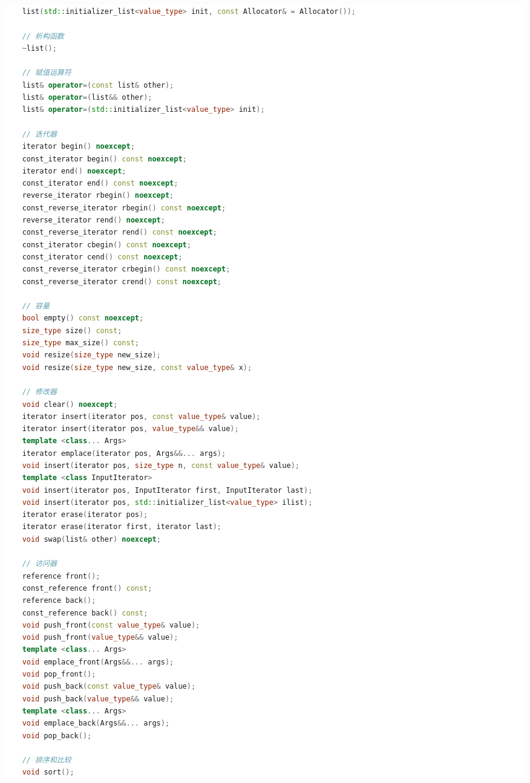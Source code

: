 ```cpp
    list(std::initializer_list<value_type> init, const Allocator& = Allocator());

    // 析构函数
    ~list();

    // 赋值运算符
    list& operator=(const list& other);
    list& operator=(list&& other);
    list& operator=(std::initializer_list<value_type> init);

    // 迭代器
    iterator begin() noexcept;
    const_iterator begin() const noexcept;
    iterator end() noexcept;
    const_iterator end() const noexcept;
    reverse_iterator rbegin() noexcept;
    const_reverse_iterator rbegin() const noexcept;
    reverse_iterator rend() noexcept;
    const_reverse_iterator rend() const noexcept;
    const_iterator cbegin() const noexcept;
    const_iterator cend() const noexcept;
    const_reverse_iterator crbegin() const noexcept;
    const_reverse_iterator crend() const noexcept;

    // 容量
    bool empty() const noexcept;
    size_type size() const;
    size_type max_size() const;
    void resize(size_type new_size);
    void resize(size_type new_size, const value_type& x);

    // 修改器
    void clear() noexcept;
    iterator insert(iterator pos, const value_type& value);
    iterator insert(iterator pos, value_type&& value);
    template <class... Args>
    iterator emplace(iterator pos, Args&&... args);
    void insert(iterator pos, size_type n, const value_type& value);
    template <class InputIterator>
    void insert(iterator pos, InputIterator first, InputIterator last);
    void insert(iterator pos, std::initializer_list<value_type> ilist);
    iterator erase(iterator pos);
    iterator erase(iterator first, iterator last);
    void swap(list& other) noexcept;

    // 访问器
    reference front();
    const_reference front() const;
    reference back();
    const_reference back() const;
    void push_front(const value_type& value);
    void push_front(value_type&& value);
    template <class... Args>
    void emplace_front(Args&&... args);
    void pop_front();
    void push_back(const value_type& value);
    void push_back(value_type&& value);
    template <class... Args>
    void emplace_back(Args&&... args);
    void pop_back();

    // 排序和比较
    void sort();
```